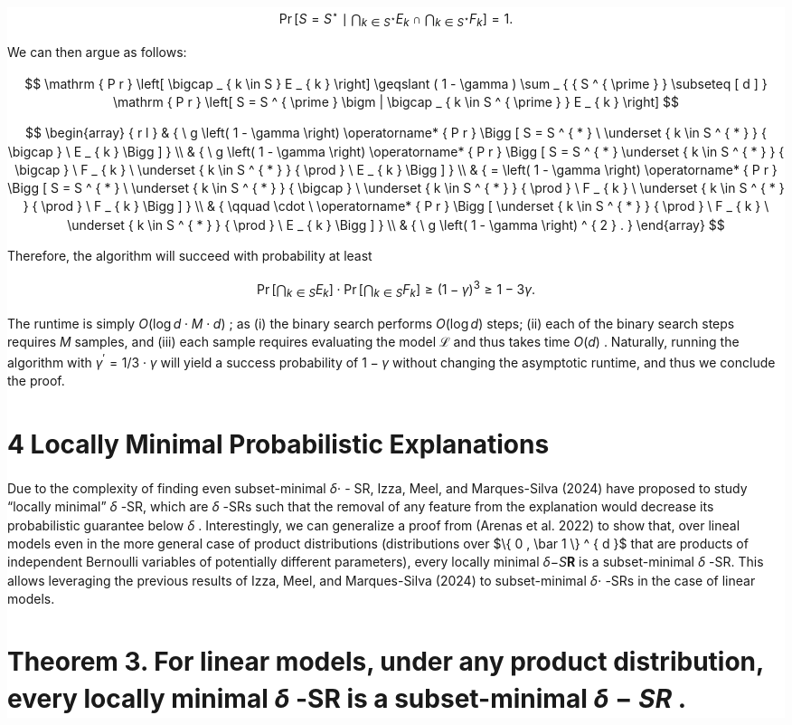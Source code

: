 $$
\operatorname* { P r } \Bigg [ S = S ^ { \star } \mid \bigcap _ { k \in S ^ { \star } } E _ { k } \cap \bigcap _ { k \in S ^ { \star } } F _ { k } \Bigg ] = 1 .
$$

We can then argue as follows:

$$
\mathrm { P r } \left[ \bigcap _ { k \in S } E _ { k } \right] \geqslant ( 1 - \gamma ) \sum _ { { S ^ { \prime } } \subseteq [ d ] } \mathrm { P r } \left[ S = S ^ { \prime } \bigm | \bigcap _ { k \in S ^ { \prime } } E _ { k } \right]
$$

$$
\begin{array} { r l } & { \ g \left( 1 - \gamma \right) \operatorname* { P r } \Bigg [ S = S ^ { * } \ \underset { k \in S ^ { * } } { \bigcap } \ E _ { k } \Bigg ] } \\ & { \ g \left( 1 - \gamma \right) \operatorname* { P r } \Bigg [ S = S ^ { * } \underset { k \in S ^ { * } } { \bigcap } \ F _ { k } \ \underset { k \in S ^ { * } } { \prod } \ E _ { k } \Bigg ] } \\ & { = \left( 1 - \gamma \right) \operatorname* { P r } \Bigg [ S = S ^ { * } \ \underset { k \in S ^ { * } } { \bigcap } \ \underset { k \in S ^ { * } } { \prod } \ F _ { k } \ \underset { k \in S ^ { * } } { \prod } \ F _ { k } \Bigg ] } \\ & { \qquad \cdot \ \operatorname* { P r } \Bigg [ \underset { k \in S ^ { * } } { \prod } \ F _ { k } \ \underset { k \in S ^ { * } } { \prod } \ E _ { k } \Bigg ] } \\ & { \ g \left( 1 - \gamma \right) ^ { 2 } . } \end{array}
$$

Therefore, the algorithm will succeed with probability at least

$$
\operatorname* { P r } \left[ \bigcap _ { k \in S } E _ { k } \right] \cdot \operatorname* { P r } \left[ \bigcap _ { k \in S } F _ { k } \right] \geqslant ( 1 - \gamma ) ^ { 3 } \geqslant 1 - 3 \gamma .
$$

The runtime is simply $O ( \log d \cdot M \cdot d )$ ; as (i) the binary search performs $O ( \log d )$ steps; (ii) each of the binary search steps requires $M$ samples, and (iii) each sample requires evaluating the model $\mathcal { L }$ and thus takes time $O ( d )$ . Naturally, running the algorithm with $\gamma ^ { \prime } = 1 / 3 \cdot \gamma$ will yield a success probability of $1 - \gamma$ without changing the asymptotic runtime, and thus we conclude the proof.

# 4 Locally Minimal Probabilistic Explanations

Due to the complexity of finding even subset-minimal $\delta \cdot$ - SR, Izza, Meel, and Marques-Silva (2024) have proposed to study “locally minimal” $\delta$ -SR, which are $\delta$ -SRs such that the removal of any feature from the explanation would decrease its probabilistic guarantee below $\delta$ . Interestingly, we can generalize a proof from (Arenas et al. 2022) to show that, over lineal models even in the more general case of product distributions (distributions over $\{ 0 , \bar  1 \} ^ { d }$ that are products of independent Bernoulli variables of potentially different parameters), every locally minimal $\delta \mathrm { - } S \mathbf { R }$ is a subset-minimal $\delta$ -SR. This allows leveraging the previous results of Izza, Meel, and Marques-Silva (2024) to subset-minimal $\delta \cdot$ -SRs in the case of linear models.

# Theorem 3. For linear models, under any product distribution, every locally minimal $\delta$ -SR is a subset-minimal $\delta { - } S R$ .
